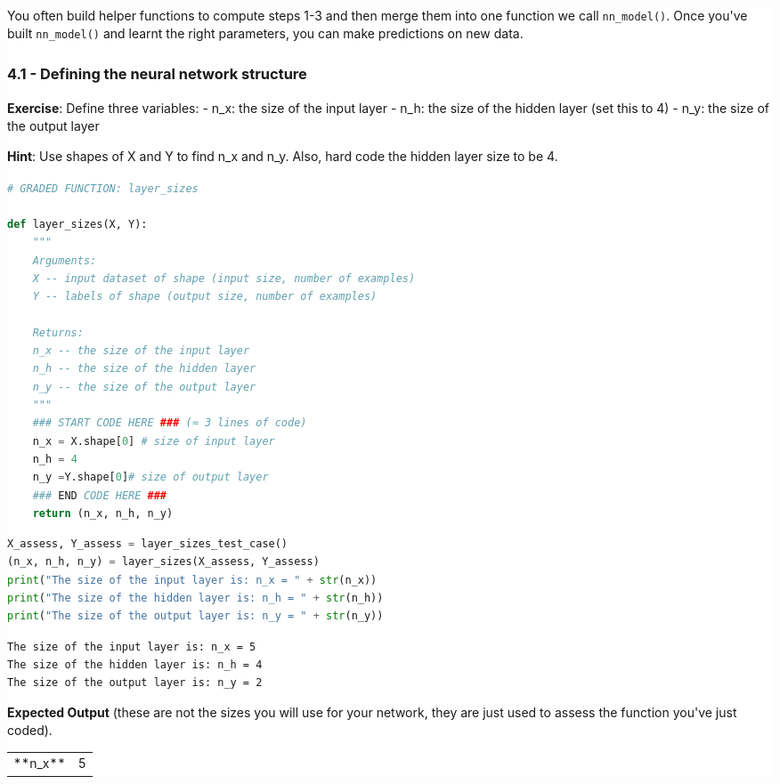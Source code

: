 You often build helper functions to compute steps 1-3 and then merge them into one function we call `nn_model()`. Once you've built `nn_model()` and learnt the right parameters, you can make predictions on new data.

### 4.1 - Defining the neural network structure ####

**Exercise**: Define three variables:
    - n_x: the size of the input layer
    - n_h: the size of the hidden layer (set this to 4) 
    - n_y: the size of the output layer

**Hint**: Use shapes of X and Y to find n_x and n_y. Also, hard code the hidden layer size to be 4.


```python
# GRADED FUNCTION: layer_sizes

def layer_sizes(X, Y):
    """
    Arguments:
    X -- input dataset of shape (input size, number of examples)
    Y -- labels of shape (output size, number of examples)
    
    Returns:
    n_x -- the size of the input layer
    n_h -- the size of the hidden layer
    n_y -- the size of the output layer
    """
    ### START CODE HERE ### (≈ 3 lines of code)
    n_x = X.shape[0] # size of input layer
    n_h = 4
    n_y =Y.shape[0]# size of output layer
    ### END CODE HERE ###
    return (n_x, n_h, n_y)
```


```python
X_assess, Y_assess = layer_sizes_test_case()
(n_x, n_h, n_y) = layer_sizes(X_assess, Y_assess)
print("The size of the input layer is: n_x = " + str(n_x))
print("The size of the hidden layer is: n_h = " + str(n_h))
print("The size of the output layer is: n_y = " + str(n_y))
```

    The size of the input layer is: n_x = 5
    The size of the hidden layer is: n_h = 4
    The size of the output layer is: n_y = 2


**Expected Output** (these are not the sizes you will use for your network, they are just used to assess the function you've just coded).

<table style="width:20%">
  <tr>
    <td>**n_x**</td>
    <td> 5 </td> 
  </tr>
  